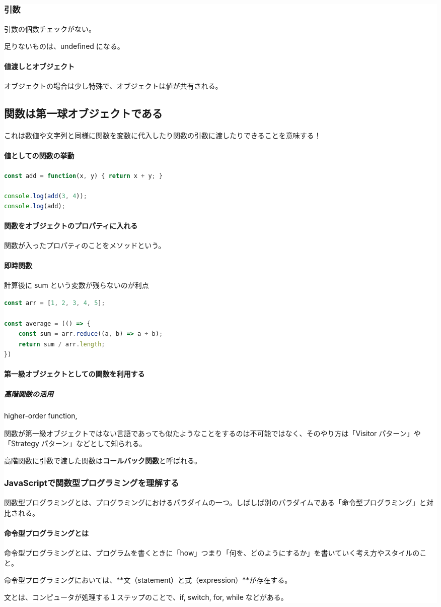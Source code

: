 ### 引数
引数の個数チェックがない。

足りないものは、undefined になる。

#### 値渡しとオブジェクト
オブジェクトの場合は少し特殊で、オブジェクトは値が共有される。


## 関数は第一球オブジェクトである
これは数値や文字列と同様に関数を変数に代入したり関数の引数に渡したりできることを意味する！

#### 値としての関数の挙動
``` javascript
const add = function(x, y) { return x + y; }

console.log(add(3, 4));
console.log(add);
```

#### 関数をオブジェクトのプロパティに入れる
関数が入ったプロパティのことをメソッドという。

#### 即時関数
計算後に sum という変数が残らないのが利点

``` javascript
const arr = [1, 2, 3, 4, 5];

const average = (() => {
    const sum = arr.reduce((a, b) => a + b);
    return sum / arr.length;
})
```

#### 第一級オブジェクトとしての関数を利用する

##### 高階関数の活用
higher-order function,

関数が第一級オブジェクトではない言語であっても似たようなことをするのは不可能ではなく、そのやり方は「Visitor パターン」や「Strategy パターン」などとして知られる。

高階関数に引数で渡した関数は**コールバック関数**と呼ばれる。

### JavaScriptで関数型プログラミングを理解する
関数型プログラミングとは、プログラミングにおけるパラダイムの一つ。しばしば別のパラダイムである「命令型プログラミング」と対比される。

#### 命令型プログラミングとは
命令型プログラミングとは、プログラムを書くときに「how」つまり「何を、どのようにするか」を書いていく考え方やスタイルのこと。

命令型プログラミングにおいては、**文（statement）と式（expression）**が存在する。

文とは、コンピュータが処理する１ステップのことで、if, switch, for, while などがある。
